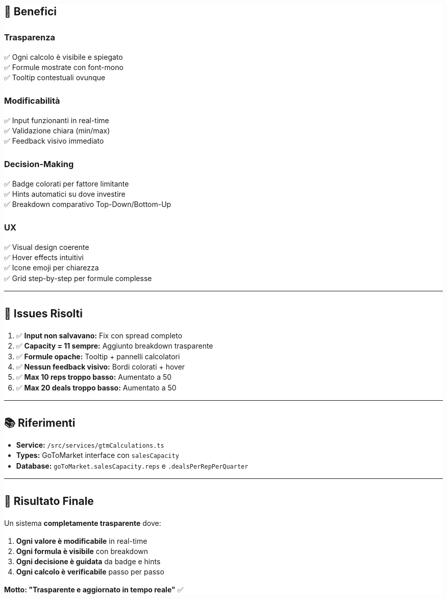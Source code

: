 
## 🎯 Benefici

### Trasparenza
✅ Ogni calcolo è visibile e spiegato  
✅ Formule mostrate con font-mono  
✅ Tooltip contestuali ovunque  

### Modificabilità  
✅ Input funzionanti in real-time  
✅ Validazione chiara (min/max)  
✅ Feedback visivo immediato  

### Decision-Making
✅ Badge colorati per fattore limitante  
✅ Hints automatici su dove investire  
✅ Breakdown comparativo Top-Down/Bottom-Up  

### UX
✅ Visual design coerente  
✅ Hover effects intuitivi  
✅ Icone emoji per chiarezza  
✅ Grid step-by-step per formule complesse  

---

## 🐛 Issues Risolti

1. ✅ **Input non salvavano:** Fix con spread completo
2. ✅ **Capacity = 11 sempre:** Aggiunto breakdown trasparente
3. ✅ **Formule opache:** Tooltip + pannelli calcolatori
4. ✅ **Nessun feedback visivo:** Bordi colorati + hover
5. ✅ **Max 10 reps troppo basso:** Aumentato a 50
6. ✅ **Max 20 deals troppo basso:** Aumentato a 50

---

## 📚 Riferimenti

- **Service:** `/src/services/gtmCalculations.ts`
- **Types:** GoToMarket interface con `salesCapacity`
- **Database:** `goToMarket.salesCapacity.reps` e `.dealsPerRepPerQuarter`

---

## 🎉 Risultato Finale

Un sistema **completamente trasparente** dove:

1. **Ogni valore è modificabile** in real-time
2. **Ogni formula è visibile** con breakdown
3. **Ogni decisione è guidata** da badge e hints
4. **Ogni calcolo è verificabile** passo per passo

**Motto: "Trasparente e aggiornato in tempo reale"** ✅
